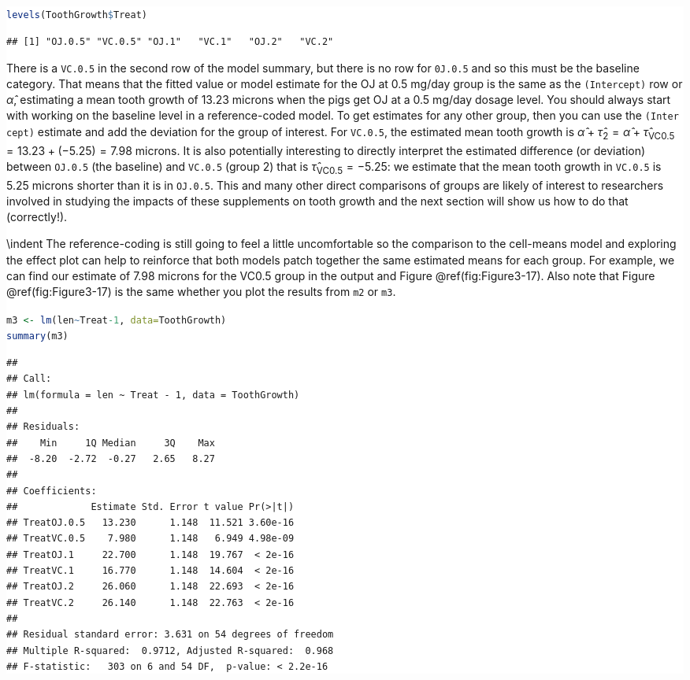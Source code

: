 
```r
levels(ToothGrowth$Treat)
```

```
## [1] "OJ.0.5" "VC.0.5" "OJ.1"   "VC.1"   "OJ.2"   "VC.2"
```

There is a ``VC.0.5`` in the second row of the model summary, but there is no row for 
``0J.0.5`` and so this must be the baseline category. That means that the fitted value 
or model estimate for the OJ at 0.5 mg/day group is the same as the ``(Intercept)`` row 
or $\hat{\alpha}$, estimating a mean tooth growth of 13.23 microns when the pigs get OJ 
at a 0.5 mg/day dosage level. You should always start with working on the baseline level 
in a reference-coded model. To get estimates for any other group, then you can use the 
``(Intercept)`` estimate and add the deviation for the group of interest. For 
``VC.0.5``, the estimated mean tooth growth is 
$\hat{\alpha} + \hat{\tau}_2 = \hat{\alpha} + \hat{\tau}_{\text{VC}0.5}=13.23 + (-5.25)=7.98$
microns. It is also potentially interesting to directly interpret the estimated difference 
(or deviation) between ``OJ.0.5`` (the baseline) and ``VC.0.5`` (group 2) that 
is $\hat{\tau}_{\text{VC}0.5}= -5.25$: we estimate that the mean tooth growth in
``VC.0.5`` is 5.25 microns shorter than it is in ``OJ.0.5``. This and many other 
direct comparisons of groups are likely of interest to researchers involved in 
studying the impacts of these supplements on tooth growth and the next section 
will show us how to do that (correctly!).

\indent The reference-coding is still going to feel a little uncomfortable so the comparison
to the cell-means model and exploring the effect plot can help to reinforce
that both models patch together the same estimated means for each group. For
example, we can find our estimate of 7.98 microns for the VC0.5 group in the
output and Figure \@ref(fig:Figure3-17). Also note that Figure 
\@ref(fig:Figure3-17) is the same whether you plot the results from 
``m2`` or ``m3``.



```r
m3 <- lm(len~Treat-1, data=ToothGrowth)
summary(m3)
```

```
## 
## Call:
## lm(formula = len ~ Treat - 1, data = ToothGrowth)
## 
## Residuals:
##    Min     1Q Median     3Q    Max 
##  -8.20  -2.72  -0.27   2.65   8.27 
## 
## Coefficients:
##             Estimate Std. Error t value Pr(>|t|)
## TreatOJ.0.5   13.230      1.148  11.521 3.60e-16
## TreatVC.0.5    7.980      1.148   6.949 4.98e-09
## TreatOJ.1     22.700      1.148  19.767  < 2e-16
## TreatVC.1     16.770      1.148  14.604  < 2e-16
## TreatOJ.2     26.060      1.148  22.693  < 2e-16
## TreatVC.2     26.140      1.148  22.763  < 2e-16
## 
## Residual standard error: 3.631 on 54 degrees of freedom
## Multiple R-squared:  0.9712,	Adjusted R-squared:  0.968 
## F-statistic:   303 on 6 and 54 DF,  p-value: < 2.2e-16
```
